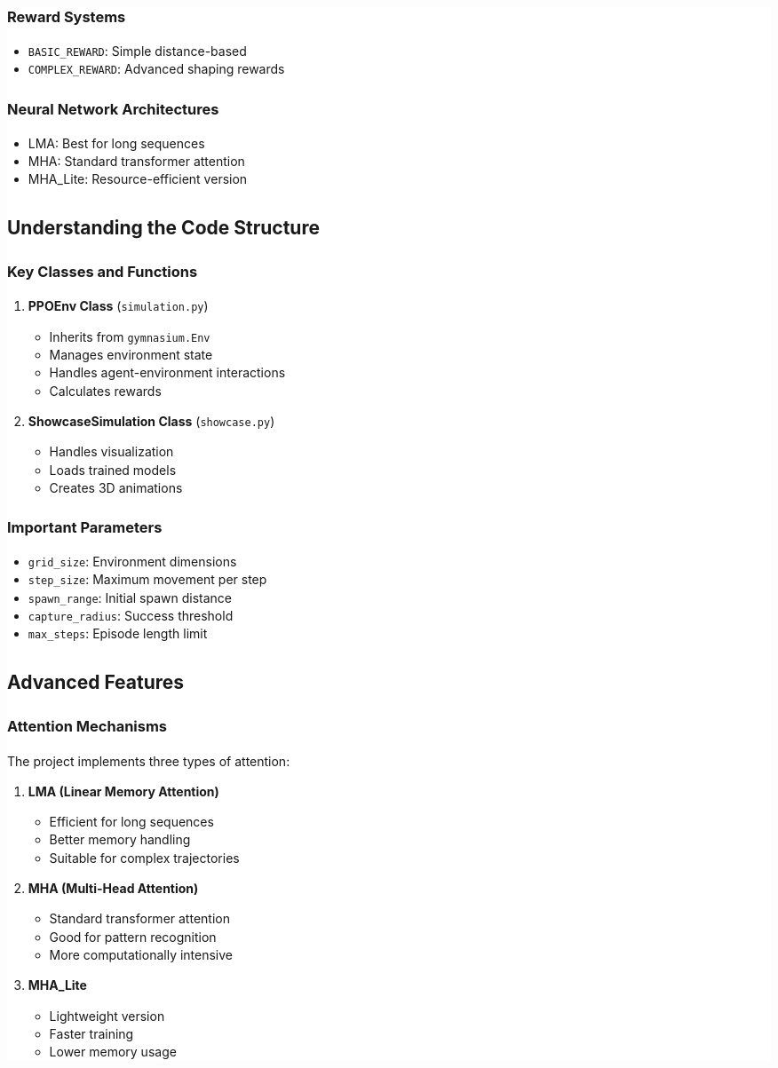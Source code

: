 ### Reward Systems
- `BASIC_REWARD`: Simple distance-based
- `COMPLEX_REWARD`: Advanced shaping rewards

### Neural Network Architectures
- LMA: Best for long sequences
- MHA: Standard transformer attention
- MHA_Lite: Resource-efficient version

## Understanding the Code Structure

### Key Classes and Functions

1. **PPOEnv Class** (`simulation.py`)
   - Inherits from `gymnasium.Env`
   - Manages environment state
   - Handles agent-environment interactions
   - Calculates rewards

2. **ShowcaseSimulation Class** (`showcase.py`)
   - Handles visualization
   - Loads trained models
   - Creates 3D animations

### Important Parameters

- `grid_size`: Environment dimensions
- `step_size`: Maximum movement per step
- `spawn_range`: Initial spawn distance
- `capture_radius`: Success threshold
- `max_steps`: Episode length limit

## Advanced Features

### Attention Mechanisms
The project implements three types of attention:

1. **LMA (Linear Memory Attention)**
   - Efficient for long sequences
   - Better memory handling
   - Suitable for complex trajectories

2. **MHA (Multi-Head Attention)**
   - Standard transformer attention
   - Good for pattern recognition
   - More computationally intensive

3. **MHA_Lite**
   - Lightweight version
   - Faster training
   - Lower memory usage
